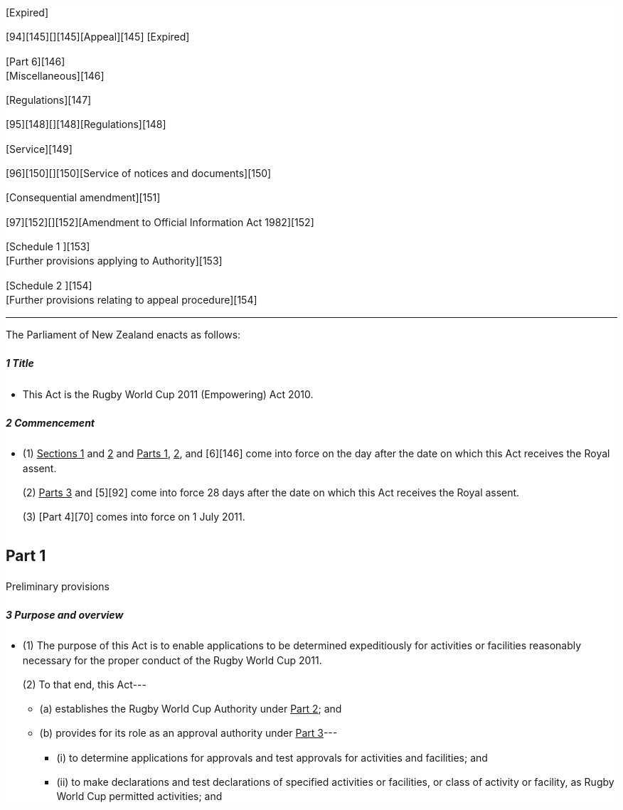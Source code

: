 \[Expired\]

[94][145][][145][Appeal][145] \[Expired\]

[Part 6][146]  
[Miscellaneous][146]

[Regulations][147]

[95][148][][148][Regulations][148]

[Service][149]

[96][150][][150][Service of notices and documents][150]

[Consequential amendment][151]

[97][152][][152][Amendment to Official Information Act 1982][152]

[Schedule 1 ][153]  
[Further provisions applying to Authority][153]

[Schedule 2 ][154]  
[Further provisions relating to appeal procedure][154]

---

The Parliament of New Zealand enacts as follows:

##### 1 Title
    
*   This Act is the Rugby World Cup 2011 (Empowering) Act 2010\.

##### 2 Commencement
    
*   (1) [Sections 1][1] and [2][2] and [Parts 1][3], [2][12], and [6][146] come into force on the day after the date on which this Act receives the Royal assent.
    
    (2) [Parts 3][24] and [5][92] come into force 28 days after the date on which this Act receives the Royal assent.
    
    (3) [Part 4][70] comes into force on 1 July 2011\.

## Part 1  
Preliminary provisions

##### 3 Purpose and overview
    
*   (1) The purpose of this Act is to enable applications to be determined expeditiously for activities or facilities reasonably necessary for the proper conduct of the Rugby World Cup 2011\. 
    
    (2) To that end, this Act---
        
    *   (a) establishes the Rugby World Cup Authority under [Part 2][12]; and
    
    *   (b) provides for its role as an approval authority under [Part 3][24]---
            
        *   (i) to determine applications for approvals and test approvals for activities and facilities; and 
        
        *   (ii) to make declarations and test declarations of specified activities or facilities, or class of activity or facility, as Rugby World Cup permitted activities; and 
        

[0]: http://www.legislation.govt.nz/act/public/2010/0123/latest/link.aspx?id=DLM195466
[1]: http://www.legislation.govt.nz/act/public/2010/0123/latest/whole.html#DLM2902225
[2]: http://www.legislation.govt.nz/act/public/2010/0123/latest/whole.html#DLM3257301
[3]: http://www.legislation.govt.nz/act/public/2010/0123/latest/whole.html#DLM2902228
[4]: http://www.legislation.govt.nz/act/public/2010/0123/latest/whole.html#DLM2902229
[5]: http://www.legislation.govt.nz/act/public/2010/0123/latest/whole.html#DLM2902231
[6]: http://www.legislation.govt.nz/act/public/2010/0123/latest/whole.html#DLM3257320
[7]: http://www.legislation.govt.nz/act/public/2010/0123/latest/whole.html#DLM2902301
[8]: http://www.legislation.govt.nz/act/public/2010/0123/latest/whole.html#DLM3257321
[9]: http://www.legislation.govt.nz/act/public/2010/0123/latest/whole.html#DLM3257328
[10]: http://www.legislation.govt.nz/act/public/2010/0123/latest/whole.html#DLM2902303
[11]: http://www.legislation.govt.nz/act/public/2010/0123/latest/whole.html#DLM2902227
[12]: http://www.legislation.govt.nz/act/public/2010/0123/latest/whole.html#DLM2902304
[13]: http://www.legislation.govt.nz/act/public/2010/0123/latest/whole.html#DLM2902305
[14]: http://www.legislation.govt.nz/act/public/2010/0123/latest/whole.html#DLM2902306
[15]: http://www.legislation.govt.nz/act/public/2010/0123/latest/whole.html#DLM2902307
[16]: http://www.legislation.govt.nz/act/public/2010/0123/latest/whole.html#DLM2902308
[17]: http://www.legislation.govt.nz/act/public/2010/0123/latest/whole.html#DLM2902309
[18]: http://www.legislation.govt.nz/act/public/2010/0123/latest/whole.html#DLM2902310
[19]: http://www.legislation.govt.nz/act/public/2010/0123/latest/whole.html#DLM2902311
[20]: http://www.legislation.govt.nz/act/public/2010/0123/latest/whole.html#DLM2902312
[21]: http://www.legislation.govt.nz/act/public/2010/0123/latest/whole.html#DLM2902313
[22]: http://www.legislation.govt.nz/act/public/2010/0123/latest/whole.html#DLM2902314
[23]: http://www.legislation.govt.nz/act/public/2010/0123/latest/whole.html#DLM3257330
[24]: http://www.legislation.govt.nz/act/public/2010/0123/latest/whole.html#DLM2902315
[25]: http://www.legislation.govt.nz/act/public/2010/0123/latest/whole.html#DLM2902316
[26]: http://www.legislation.govt.nz/act/public/2010/0123/latest/whole.html#DLM2902317
[27]: http://www.legislation.govt.nz/act/public/2010/0123/latest/whole.html#DLM2902318
[28]: http://www.legislation.govt.nz/act/public/2010/0123/latest/whole.html#DLM2902323
[29]: http://www.legislation.govt.nz/act/public/2010/0123/latest/whole.html#DLM3189200